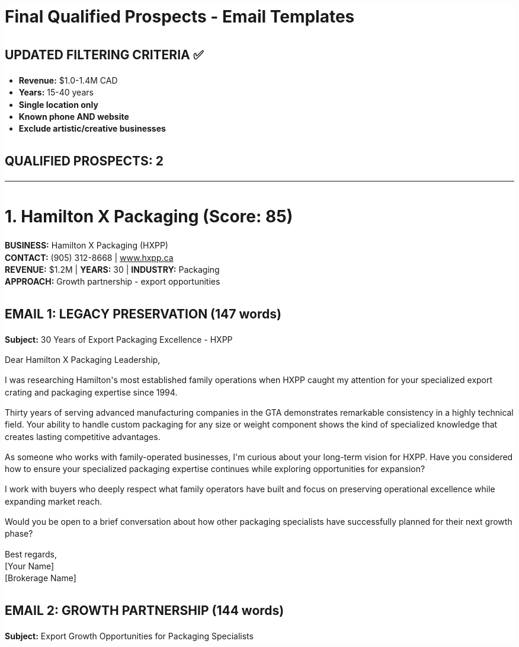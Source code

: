 # Final Qualified Prospects - Email Templates

## UPDATED FILTERING CRITERIA ✅
- **Revenue:** $1.0-1.4M CAD
- **Years:** 15-40 years  
- **Single location only**
- **Known phone AND website**
- **Exclude artistic/creative businesses**

## QUALIFIED PROSPECTS: 2

---

# 1. Hamilton X Packaging (Score: 85)

**BUSINESS:** Hamilton X Packaging (HXPP)  
**CONTACT:** (905) 312-8668 | www.hxpp.ca  
**REVENUE:** $1.2M | **YEARS:** 30 | **INDUSTRY:** Packaging  
**APPROACH:** Growth partnership - export opportunities  

## EMAIL 1: LEGACY PRESERVATION (147 words)

**Subject:** 30 Years of Export Packaging Excellence - HXPP

Dear Hamilton X Packaging Leadership,

I was researching Hamilton's most established family operations when HXPP caught my attention for your specialized export crating and packaging expertise since 1994.

Thirty years of serving advanced manufacturing companies in the GTA demonstrates remarkable consistency in a highly technical field. Your ability to handle custom packaging for any size or weight component shows the kind of specialized knowledge that creates lasting competitive advantages.

As someone who works with family-operated businesses, I'm curious about your long-term vision for HXPP. Have you considered how to ensure your specialized packaging expertise continues while exploring opportunities for expansion?

I work with buyers who deeply respect what family operators have built and focus on preserving operational excellence while expanding market reach.

Would you be open to a brief conversation about how other packaging specialists have successfully planned for their next growth phase?

Best regards,  
[Your Name]  
[Brokerage Name]

## EMAIL 2: GROWTH PARTNERSHIP (144 words)

**Subject:** Export Growth Opportunities for Packaging Specialists
